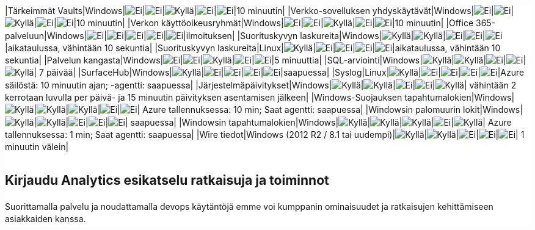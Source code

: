 |Tärkeimmät Vaults|Windows|![Ei](./media/log-analytics-add-solutions/oms-bullet-red.png)|![Ei](./media/log-analytics-add-solutions/oms-bullet-red.png)|![Kyllä](./media/log-analytics-add-solutions/oms-bullet-green.png)|![Ei](./media/log-analytics-add-solutions/oms-bullet-red.png)|![Ei](./media/log-analytics-add-solutions/oms-bullet-red.png)|10 minuutin|
|Verkko-sovelluksen yhdyskäytävät|Windows|![Ei](./media/log-analytics-add-solutions/oms-bullet-red.png)|![Ei](./media/log-analytics-add-solutions/oms-bullet-red.png)|![Kyllä](./media/log-analytics-add-solutions/oms-bullet-green.png)|![Ei](./media/log-analytics-add-solutions/oms-bullet-red.png)|![Ei](./media/log-analytics-add-solutions/oms-bullet-red.png)|10 minuutin|
|Verkon käyttöoikeusryhmät|Windows|![Ei](./media/log-analytics-add-solutions/oms-bullet-red.png)|![Ei](./media/log-analytics-add-solutions/oms-bullet-red.png)|![Kyllä](./media/log-analytics-add-solutions/oms-bullet-green.png)|![Ei](./media/log-analytics-add-solutions/oms-bullet-red.png)|![Ei](./media/log-analytics-add-solutions/oms-bullet-red.png)|10 minuutin|
|Office 365-palveluun|Windows|![Ei](./media/log-analytics-add-solutions/oms-bullet-red.png)|![Ei](./media/log-analytics-add-solutions/oms-bullet-red.png)|![Ei](./media/log-analytics-add-solutions/oms-bullet-red.png)|![Ei](./media/log-analytics-add-solutions/oms-bullet-red.png)|![Ei](./media/log-analytics-add-solutions/oms-bullet-red.png)|ilmoituksen|
|Suorituskyvyn laskureita|Windows|![Kyllä](./media/log-analytics-add-solutions/oms-bullet-green.png)|![Kyllä](./media/log-analytics-add-solutions/oms-bullet-green.png)|![Ei](./media/log-analytics-add-solutions/oms-bullet-red.png)|![Ei](./media/log-analytics-add-solutions/oms-bullet-red.png)|![Ei](./media/log-analytics-add-solutions/oms-bullet-red.png)|aikataulussa, vähintään 10 sekuntia|
|Suorituskyvyn laskureita|Linux|![Kyllä](./media/log-analytics-add-solutions/oms-bullet-green.png)|![Ei](./media/log-analytics-add-solutions/oms-bullet-red.png)|![Ei](./media/log-analytics-add-solutions/oms-bullet-red.png)|![Ei](./media/log-analytics-add-solutions/oms-bullet-red.png)|![Ei](./media/log-analytics-add-solutions/oms-bullet-red.png)|aikataulussa, vähintään 10 sekuntia|
|Palvelun kangasta|Windows|![Ei](./media/log-analytics-add-solutions/oms-bullet-red.png)|![Ei](./media/log-analytics-add-solutions/oms-bullet-red.png)|![Kyllä](./media/log-analytics-add-solutions/oms-bullet-green.png)|![Ei](./media/log-analytics-add-solutions/oms-bullet-red.png)|![Ei](./media/log-analytics-add-solutions/oms-bullet-red.png)|5 minuuttia|
|SQL-arviointi|Windows|![Kyllä](./media/log-analytics-add-solutions/oms-bullet-green.png)|![Kyllä](./media/log-analytics-add-solutions/oms-bullet-green.png)|![Ei](./media/log-analytics-add-solutions/oms-bullet-red.png)|![Ei](./media/log-analytics-add-solutions/oms-bullet-red.png)|![Kyllä](./media/log-analytics-add-solutions/oms-bullet-green.png)| 7 päivää|
|SurfaceHub|Windows|![Kyllä](./media/log-analytics-add-solutions/oms-bullet-green.png)|![Ei](./media/log-analytics-add-solutions/oms-bullet-red.png)|![Ei](./media/log-analytics-add-solutions/oms-bullet-red.png)|![Ei](./media/log-analytics-add-solutions/oms-bullet-red.png)|![Ei](./media/log-analytics-add-solutions/oms-bullet-red.png)|saapuessa|
|Syslog|Linux|![Kyllä](./media/log-analytics-add-solutions/oms-bullet-green.png)|![Ei](./media/log-analytics-add-solutions/oms-bullet-red.png)|![Ei](./media/log-analytics-add-solutions/oms-bullet-red.png)|![Ei](./media/log-analytics-add-solutions/oms-bullet-red.png)|![Ei](./media/log-analytics-add-solutions/oms-bullet-red.png)|Azure säilöstä: 10 minuutin ajan; -agentti: saapuessa|
|Järjestelmäpäivitykset|Windows|![Kyllä](./media/log-analytics-add-solutions/oms-bullet-green.png)|![Kyllä](./media/log-analytics-add-solutions/oms-bullet-green.png)|![Ei](./media/log-analytics-add-solutions/oms-bullet-red.png)|![Ei](./media/log-analytics-add-solutions/oms-bullet-red.png)|![Kyllä](./media/log-analytics-add-solutions/oms-bullet-green.png)| vähintään 2 kerrotaan luvulla per päivä- ja 15 minuutin päivityksen asentamisen jälkeen|
|Windows-Suojauksen tapahtumalokien|Windows|![Kyllä](./media/log-analytics-add-solutions/oms-bullet-green.png)|![Kyllä](./media/log-analytics-add-solutions/oms-bullet-green.png)|![Kyllä](./media/log-analytics-add-solutions/oms-bullet-green.png)|![Ei](./media/log-analytics-add-solutions/oms-bullet-red.png)|![Ei](./media/log-analytics-add-solutions/oms-bullet-red.png)| Azure tallennuksessa: 10 min; Saat agentti: saapuessa|
|Windowsin palomuurin lokit|Windows|![Kyllä](./media/log-analytics-add-solutions/oms-bullet-green.png)|![Kyllä](./media/log-analytics-add-solutions/oms-bullet-green.png)|![Ei](./media/log-analytics-add-solutions/oms-bullet-red.png)|![Ei](./media/log-analytics-add-solutions/oms-bullet-red.png)|![Ei](./media/log-analytics-add-solutions/oms-bullet-red.png)| saapuessa|
|Windowsin tapahtumalokien|Windows|![Kyllä](./media/log-analytics-add-solutions/oms-bullet-green.png)|![Kyllä](./media/log-analytics-add-solutions/oms-bullet-green.png)|![Kyllä](./media/log-analytics-add-solutions/oms-bullet-green.png)|![Ei](./media/log-analytics-add-solutions/oms-bullet-red.png)|![Kyllä](./media/log-analytics-add-solutions/oms-bullet-green.png)| Azure tallennuksessa: 1 min; Saat agentti: saapuessa|
|Wire tiedot|Windows (2012 R2 / 8.1 tai uudempi)|![Kyllä](./media/log-analytics-add-solutions/oms-bullet-green.png)|![Kyllä](./media/log-analytics-add-solutions/oms-bullet-green.png)|![Ei](./media/log-analytics-add-solutions/oms-bullet-red.png)|![Ei](./media/log-analytics-add-solutions/oms-bullet-red.png)|![Ei](./media/log-analytics-add-solutions/oms-bullet-red.png)| 1 minuutin välein|

## <a name="log-analytics-preview-solutions-and-features"></a>Kirjaudu Analytics esikatselu ratkaisuja ja toiminnot

Suorittamalla palvelu ja noudattamalla devops käytäntöjä emme voi kumppanin ominaisuudet ja ratkaisujen kehittämiseen asiakkaiden kanssa.
